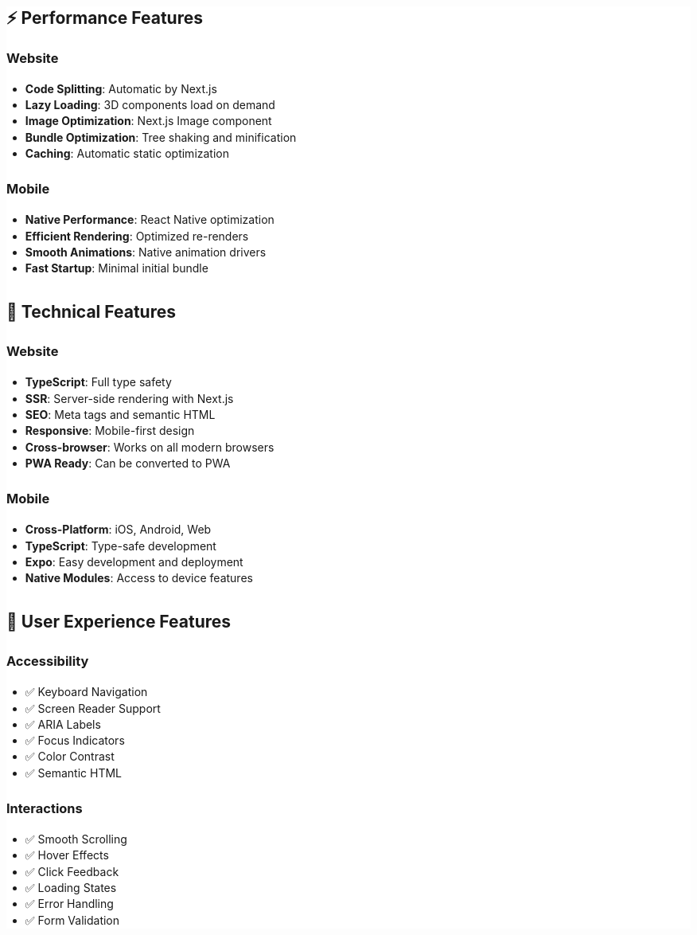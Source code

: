 ## ⚡ Performance Features

### Website
- **Code Splitting**: Automatic by Next.js
- **Lazy Loading**: 3D components load on demand
- **Image Optimization**: Next.js Image component
- **Bundle Optimization**: Tree shaking and minification
- **Caching**: Automatic static optimization

### Mobile
- **Native Performance**: React Native optimization
- **Efficient Rendering**: Optimized re-renders
- **Smooth Animations**: Native animation drivers
- **Fast Startup**: Minimal initial bundle

## 🔧 Technical Features

### Website
- **TypeScript**: Full type safety
- **SSR**: Server-side rendering with Next.js
- **SEO**: Meta tags and semantic HTML
- **Responsive**: Mobile-first design
- **Cross-browser**: Works on all modern browsers
- **PWA Ready**: Can be converted to PWA

### Mobile
- **Cross-Platform**: iOS, Android, Web
- **TypeScript**: Type-safe development
- **Expo**: Easy development and deployment
- **Native Modules**: Access to device features

## 🎯 User Experience Features

### Accessibility
- ✅ Keyboard Navigation
- ✅ Screen Reader Support
- ✅ ARIA Labels
- ✅ Focus Indicators
- ✅ Color Contrast
- ✅ Semantic HTML

### Interactions
- ✅ Smooth Scrolling
- ✅ Hover Effects
- ✅ Click Feedback
- ✅ Loading States
- ✅ Error Handling
- ✅ Form Validation
